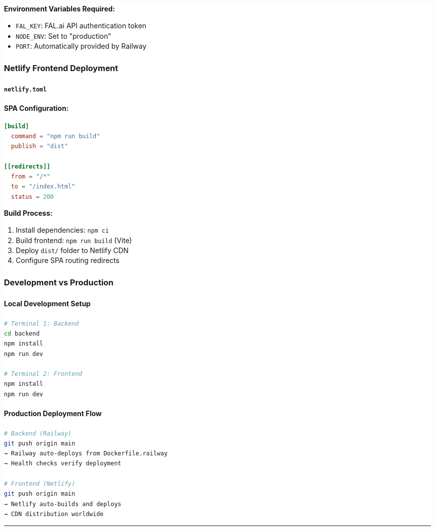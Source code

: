 **Environment Variables Required:**
- `FAL_KEY`: FAL.ai API authentication token
- `NODE_ENV`: Set to "production"
- `PORT`: Automatically provided by Railway

### Netlify Frontend Deployment

#### `netlify.toml`
**SPA Configuration:**
```toml
[build]
  command = "npm run build"
  publish = "dist"

[[redirects]]
  from = "/*"
  to = "/index.html"
  status = 200
```

**Build Process:**
1. Install dependencies: `npm ci`
2. Build frontend: `npm run build` (Vite)
3. Deploy `dist/` folder to Netlify CDN
4. Configure SPA routing redirects

### Development vs Production

#### Local Development Setup
```bash
# Terminal 1: Backend
cd backend
npm install
npm run dev

# Terminal 2: Frontend  
npm install
npm run dev
```

#### Production Deployment Flow
```bash
# Backend (Railway)
git push origin main
→ Railway auto-deploys from Dockerfile.railway
→ Health checks verify deployment

# Frontend (Netlify)
git push origin main  
→ Netlify auto-builds and deploys
→ CDN distribution worldwide
```

---